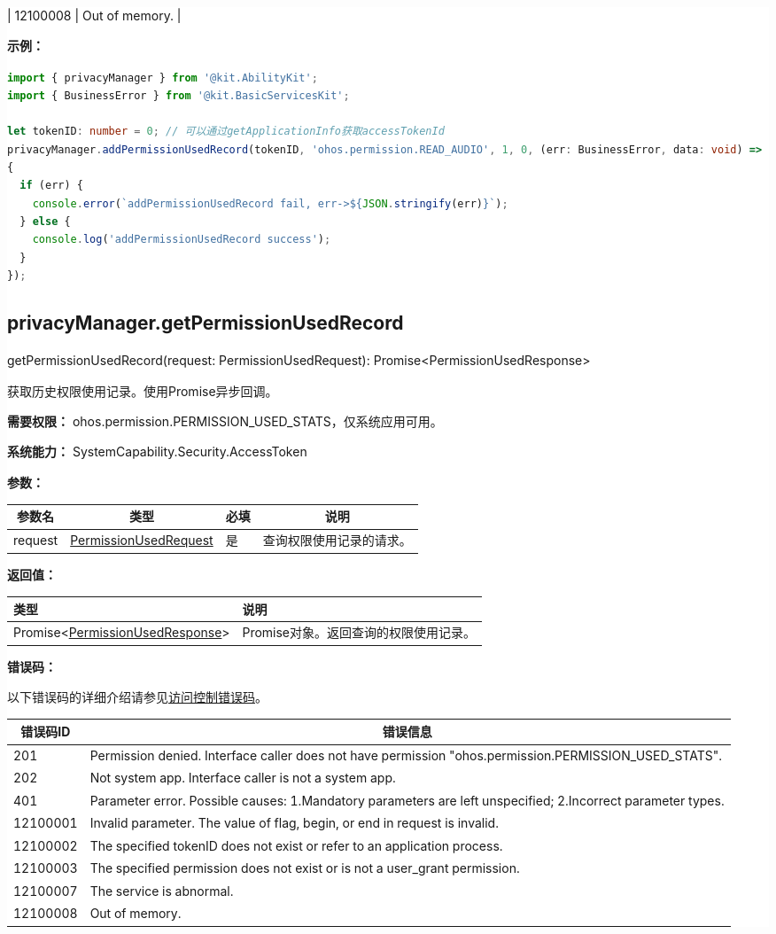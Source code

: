 | 12100008 | Out of memory. |

**示例：**

```ts
import { privacyManager } from '@kit.AbilityKit';
import { BusinessError } from '@kit.BasicServicesKit';

let tokenID: number = 0; // 可以通过getApplicationInfo获取accessTokenId
privacyManager.addPermissionUsedRecord(tokenID, 'ohos.permission.READ_AUDIO', 1, 0, (err: BusinessError, data: void) => {
  if (err) {
    console.error(`addPermissionUsedRecord fail, err->${JSON.stringify(err)}`);
  } else {
    console.log('addPermissionUsedRecord success');
  }
});
```

## privacyManager.getPermissionUsedRecord

getPermissionUsedRecord(request: PermissionUsedRequest): Promise&lt;PermissionUsedResponse&gt;

获取历史权限使用记录。使用Promise异步回调。

**需要权限：** ohos.permission.PERMISSION_USED_STATS，仅系统应用可用。

**系统能力：** SystemCapability.Security.AccessToken

**参数：**

| 参数名   | 类型                 | 必填 | 说明                                       |
| -------- | -------------------  | ---- | ------------------------------------------ |
| request   |  [PermissionUsedRequest](#permissionusedrequest)   | 是   | 查询权限使用记录的请求。              |

**返回值：**

| 类型          | 说明                                |
| :------------ | :---------------------------------- |
| Promise<[PermissionUsedResponse](#permissionusedresponse)> | Promise对象。返回查询的权限使用记录。|

**错误码：**

以下错误码的详细介绍请参见[访问控制错误码](errorcode-access-token.md)。

| 错误码ID | 错误信息 |
| -------- | -------- |
| 201 | Permission denied. Interface caller does not have permission "ohos.permission.PERMISSION_USED_STATS". |
| 202 | Not system app. Interface caller is not a system app. |
| 401 | Parameter error. Possible causes: 1.Mandatory parameters are left unspecified; 2.Incorrect parameter types. |
| 12100001 | Invalid parameter. The value of flag, begin, or end in request is invalid. |
| 12100002 | The specified tokenID does not exist or refer to an application process. |
| 12100003 | The specified permission does not exist or is not a user_grant permission. |
| 12100007 | The service is abnormal. |
| 12100008 | Out of memory. |
